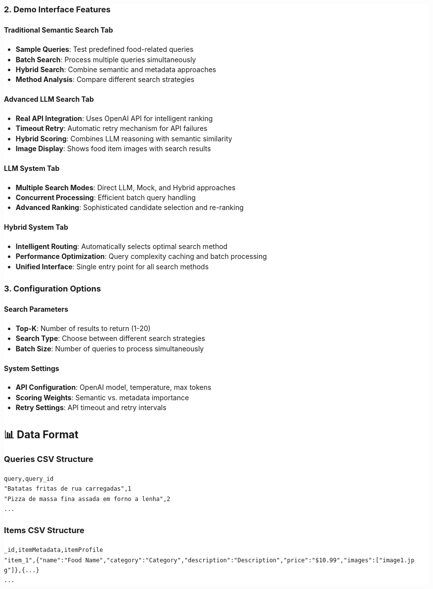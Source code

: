 ### 2. Demo Interface Features

#### **Traditional Semantic Search Tab**
- **Sample Queries**: Test predefined food-related queries
- **Batch Search**: Process multiple queries simultaneously
- **Hybrid Search**: Combine semantic and metadata approaches
- **Method Analysis**: Compare different search strategies

#### **Advanced LLM Search Tab**
- **Real API Integration**: Uses OpenAI API for intelligent ranking
- **Timeout Retry**: Automatic retry mechanism for API failures
- **Hybrid Scoring**: Combines LLM reasoning with semantic similarity
- **Image Display**: Shows food item images with search results

#### **LLM System Tab**
- **Multiple Search Modes**: Direct LLM, Mock, and Hybrid approaches
- **Concurrent Processing**: Efficient batch query handling
- **Advanced Ranking**: Sophisticated candidate selection and re-ranking

#### **Hybrid System Tab**
- **Intelligent Routing**: Automatically selects optimal search method
- **Performance Optimization**: Query complexity caching and batch processing
- **Unified Interface**: Single entry point for all search methods

### 3. Configuration Options

#### **Search Parameters**
- **Top-K**: Number of results to return (1-20)
- **Search Type**: Choose between different search strategies
- **Batch Size**: Number of queries to process simultaneously

#### **System Settings**
- **API Configuration**: OpenAI model, temperature, max tokens
- **Scoring Weights**: Semantic vs. metadata importance
- **Retry Settings**: API timeout and retry intervals

## 📊 Data Format

### Queries CSV Structure
```csv
query,query_id
"Batatas fritas de rua carregadas",1
"Pizza de massa fina assada em forno a lenha",2
...
```

### Items CSV Structure
```csv
_id,itemMetadata,itemProfile
"item_1",{"name":"Food Name","category":"Category","description":"Description","price":"$10.99","images":["image1.jpg"]},{...}
...
```
